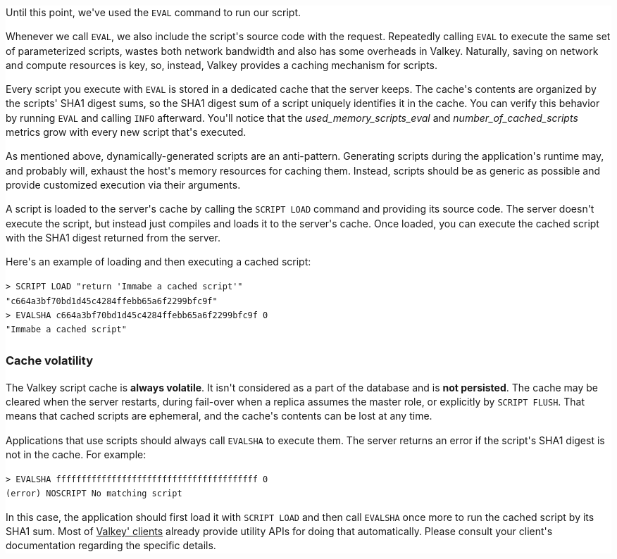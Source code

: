 Until this point, we've used the `EVAL` command to run our script.

Whenever we call `EVAL`, we also include the script's source code with the request.
Repeatedly calling `EVAL` to execute the same set of parameterized scripts, wastes both network bandwidth and also has some overheads in Valkey.
Naturally, saving on network and compute resources is key, so, instead, Valkey provides a caching mechanism for scripts.

Every script you execute with `EVAL` is stored in a dedicated cache that the server keeps.
The cache's contents are organized by the scripts' SHA1 digest sums, so the SHA1 digest sum of a script uniquely identifies it in the cache.
You can verify this behavior by running `EVAL` and calling `INFO` afterward.
You'll notice that the _used_memory_scripts_eval_ and _number_of_cached_scripts_ metrics grow with every new script that's executed.

As mentioned above, dynamically-generated scripts are an anti-pattern.
Generating scripts during the application's runtime may, and probably will, exhaust the host's memory resources for caching them.
Instead, scripts should be as generic as possible and provide customized execution via their arguments.

A script is loaded to the server's cache by calling the `SCRIPT LOAD` command and providing its source code.
The server doesn't execute the script, but instead just compiles and loads it to the server's cache.
Once loaded, you can execute the cached script with the SHA1 digest returned from the server.

Here's an example of loading and then executing a cached script:

```
> SCRIPT LOAD "return 'Immabe a cached script'"
"c664a3bf70bd1d45c4284ffebb65a6f2299bfc9f"
> EVALSHA c664a3bf70bd1d45c4284ffebb65a6f2299bfc9f 0
"Immabe a cached script"
```

### Cache volatility

The Valkey script cache is **always volatile**.
It isn't considered as a part of the database and is **not persisted**.
The cache may be cleared when the server restarts, during fail-over when a replica assumes the master role, or explicitly by `SCRIPT FLUSH`.
That means that cached scripts are ephemeral, and the cache's contents can be lost at any time.

Applications that use scripts should always call `EVALSHA` to execute them.
The server returns an error if the script's SHA1 digest is not in the cache.
For example:

```
> EVALSHA ffffffffffffffffffffffffffffffffffffffff 0
(error) NOSCRIPT No matching script
```

In this case, the application should first load it with `SCRIPT LOAD` and then call `EVALSHA` once more to run the cached script by its SHA1 sum.
Most of [Valkey' clients](/clients) already provide utility APIs for doing that automatically.
Please consult your client's documentation regarding the specific details.
